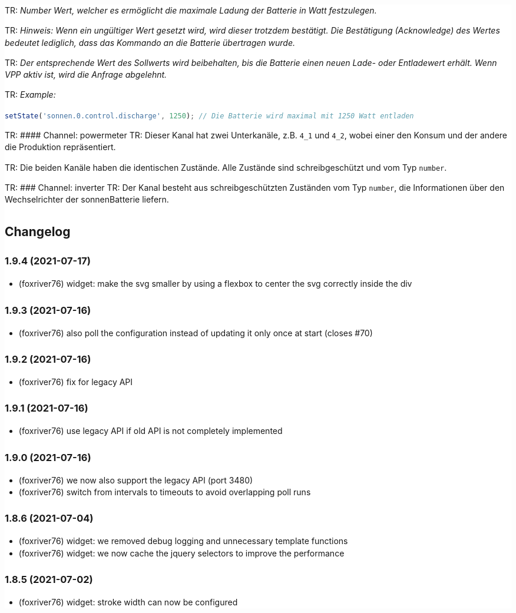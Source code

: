 TR:    *Number Wert, welcher es ermöglicht die maximale Ladung der Batterie in Watt festzulegen.*

TR: *Hinweis: Wenn ein ungültiger Wert gesetzt wird, wird dieser trotzdem bestätigt. Die Bestätigung (Acknowledge) des Wertes bedeutet lediglich, dass das Kommando an die Batterie übertragen wurde.*

TR: *Der entsprechende Wert des Sollwerts wird beibehalten, bis die Batterie einen neuen Lade- oder Entladewert erhält.
Wenn VPP aktiv ist, wird die Anfrage abgelehnt.*

TR:    *Example:*

```javascript
setState('sonnen.0.control.discharge', 1250); // Die Batterie wird maximal mit 1250 Watt entladen
```

TR: #### Channel: powermeter
TR: Dieser Kanal hat zwei Unterkanäle, z.B. `4_1` und `4_2`, wobei einer den Konsum und der andere die Produktion repräsentiert.

TR: Die beiden Kanäle haben die identischen Zustände. Alle Zustände sind schreibgeschützt und vom Typ `number`.

TR: ### Channel: inverter
TR: Der Kanal besteht aus schreibgeschützten Zuständen vom Typ `number`, die Informationen über den Wechselrichter der sonnenBatterie liefern.

## Changelog


### 1.9.4 (2021-07-17)
* (foxriver76) widget: make the svg smaller by using a flexbox to center the svg correctly inside the div

### 1.9.3 (2021-07-16)
* (foxriver76) also poll the configuration instead of updating it only once at start (closes #70)

### 1.9.2 (2021-07-16)
* (foxriver76) fix for legacy API

### 1.9.1 (2021-07-16)
* (foxriver76) use legacy API if old API is not completely implemented

### 1.9.0 (2021-07-16)
* (foxriver76) we now also support the legacy API (port 3480)
* (foxriver76) switch from intervals to timeouts to avoid overlapping poll runs

### 1.8.6 (2021-07-04)
* (foxriver76) widget: we removed debug logging and unnecessary template functions
* (foxriver76) widget: we now cache the jquery selectors to improve the performance

### 1.8.5 (2021-07-02)
* (foxriver76) widget: stroke width can now be configured
